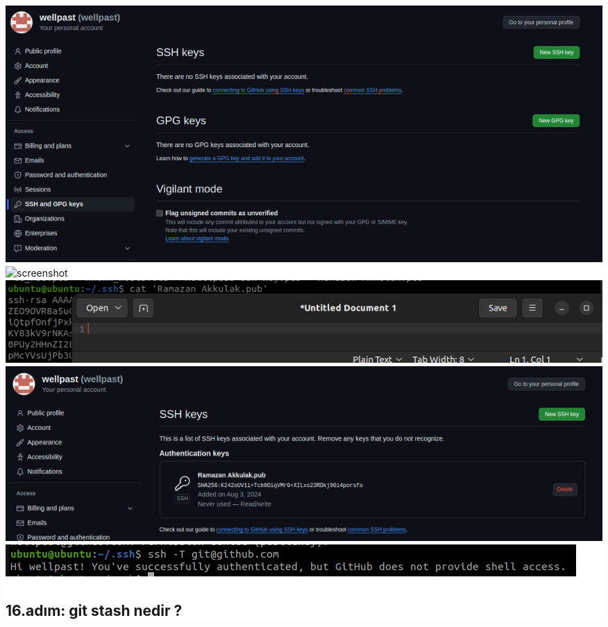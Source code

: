 ![screenshot](doc/images/p10.png)
![screenshot](doc/images/p11.png)
![screenshot](doc/images/p12.png)
![screenshot](doc/images/p13.png)
![screenshot](doc/images/p14.png)


## 16.adım: git stash nedir ?
